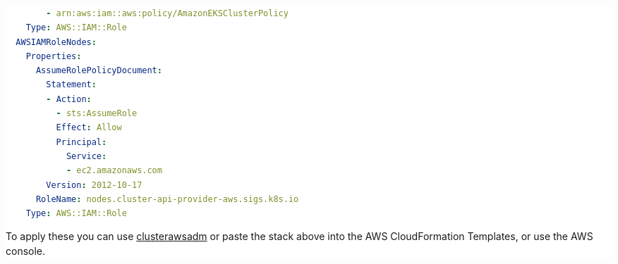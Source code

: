 ```yaml
        - arn:aws:iam::aws:policy/AmazonEKSClusterPolicy
    Type: AWS::IAM::Role
  AWSIAMRoleNodes:
    Properties:
      AssumeRolePolicyDocument:
        Statement:
        - Action:
          - sts:AssumeRole
          Effect: Allow
          Principal:
            Service:
            - ec2.amazonaws.com
        Version: 2012-10-17
      RoleName: nodes.cluster-api-provider-aws.sigs.k8s.io
    Type: AWS::IAM::Role
```

To apply these you can use [clusterawsadm][clusterawsadm] or paste the stack above into the AWS CloudFormation Templates, or use the AWS console.

[aws_credentials]: https://docs.aws.amazon.com/cli/latest/userguide/cli-configure-profiles.html
[clusterawsadm]: https://github.com/kubernetes-sigs/cluster-api-provider-aws/releases/tag/v0.6.5
